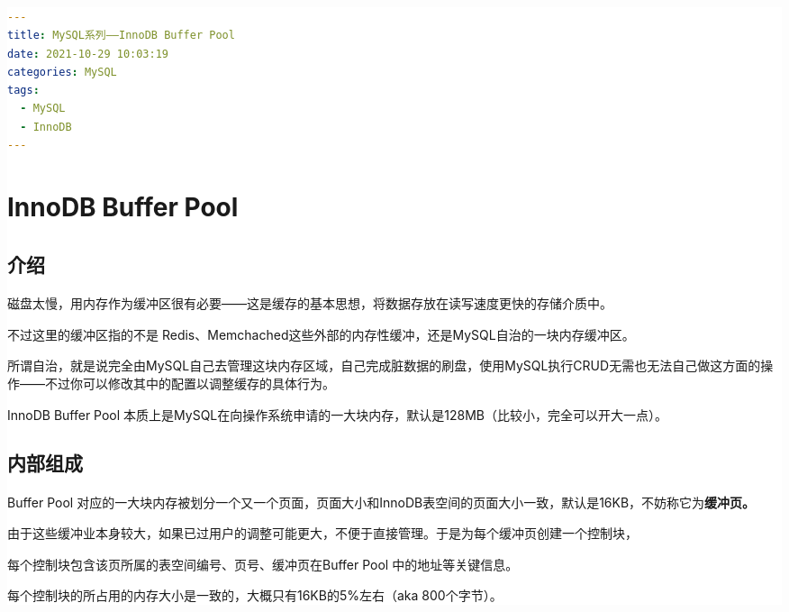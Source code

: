 ```yaml
---
title: MySQL系列——InnoDB Buffer Pool
date: 2021-10-29 10:03:19
categories: MySQL
tags: 
  - MySQL
  - InnoDB
---
```






# InnoDB Buffer Pool 

## 介绍

磁盘太慢，用内存作为缓冲区很有必要——这是缓存的基本思想，将数据存放在读写速度更快的存储介质中。

不过这里的缓冲区指的不是 Redis、Memchached这些外部的内存性缓冲，还是MySQL自治的一块内存缓冲区。

所谓自治，就是说完全由MySQL自己去管理这块内存区域，自己完成脏数据的刷盘，使用MySQL执行CRUD无需也无法自己做这方面的操作——不过你可以修改其中的配置以调整缓存的具体行为。



InnoDB Buffer Pool 本质上是MySQL在向操作系统申请的一大块内存，默认是128MB（比较小，完全可以开大一点）。



## 内部组成

Buffer Pool 对应的一大块内存被划分一个又一个页面，页面大小和InnoDB表空间的页面大小一致，默认是16KB，不妨称它为**缓冲页。**



由于这些缓冲业本身较大，如果已过用户的调整可能更大，不便于直接管理。于是为每个缓冲页创建一个控制块，

每个控制块包含该页所属的表空间编号、页号、缓冲页在Buffer Pool 中的地址等关键信息。

每个控制块的所占用的内存大小是一致的，大概只有16KB的5%左右（aka 800个字节）。




